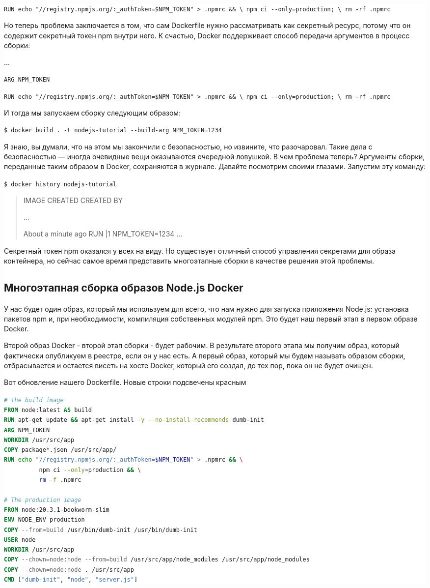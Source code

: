 `RUN echo "//registry.npmjs.org/:_authToken=$NPM_TOKEN" > .npmrc && \
       npm ci --only=production; \
       rm -rf .npmrc`

Но теперь проблема заключается в том, что сам Dockerfile нужно рассматривать как секретный ресурс, потому что он содержит секретный токен npm внутри него.
К счастью, Docker поддерживает способ передачи аргументов в процесс сборки:

...

`ARG NPM_TOKEN`

`RUN echo "//registry.npmjs.org/:_authToken=$NPM_TOKEN" > .npmrc && \
       npm ci --only=production; \
       rm -rf .npmrc`

И тогда мы запускаем сборку следующим образом:

`$ docker build . -t nodejs-tutorial --build-arg NPM_TOKEN=1234`

Я знаю, вы думали, что на этом мы закончили с безопасностью, но извините, что разочаровал. Такие дела с безопасностью — иногда очевидные вещи оказываются очередной ловушкой.
В чем проблема теперь? Аргументы сборки, переданные таким образом в Docker, сохраняются в журнале. Давайте посмотрим своими глазами. Запустим эту команду:

`$ docker history nodejs-tutorial`

> IMAGE          CREATED              CREATED BY
> 
> ...
>
> <missing>      About a minute ago   RUN |1 NPM_TOKEN=1234 ...

Секретный токен npm оказался у всех на виду. Но существует отличный способ управления секретами для образа контейнера, но сейчас самое время представить многоэтапные сборки в качестве решения этой проблемы.

## Многоэтапная сборка образов Node.js Docker

У нас будет один образ, который мы используем для всего, что нам нужно для запуска приложения Node.js: установка пакетов npm и, при необходимости, компиляция собственных модулей npm. Это будет наш первый этап в первом образе Docker.

Второй образ Docker - второй этап сборки - будет рабочим. В результате второго этапа мы получим образ, который фактически опубликуем в реестре, если он у нас есть. А первый образ, который мы будем называть образом сборки, отбрасывается и остается висеть на хосте Docker, который его создал, до тех пор, пока он не будет очищен.

Вот обновление нашего Dockerfile. Новые строки подсвечены красным
```dockerfile
# The build image
FROM node:latest AS build
RUN apt-get update && apt-get install -y --no-install-recommends dumb-init
ARG NPM_TOKEN
WORKDIR /usr/src/app
COPY package*.json /usr/src/app/
RUN echo "//registry.npmjs.org/:_authToken=$NPM_TOKEN" > .npmrc && \
          npm ci --only=production && \
          rm -f .npmrc

# The production image
FROM node:20.3.1-bookworm-slim
ENV NODE_ENV production
COPY --from=build /usr/bin/dumb-init /usr/bin/dumb-init
USER node
WORKDIR /usr/src/app
COPY --chown=node:node --from=build /usr/src/app/node_modules /usr/src/app/node_modules
COPY --chown=node:node . /usr/src/app
CMD ["dumb-init", "node", "server.js"]
```
